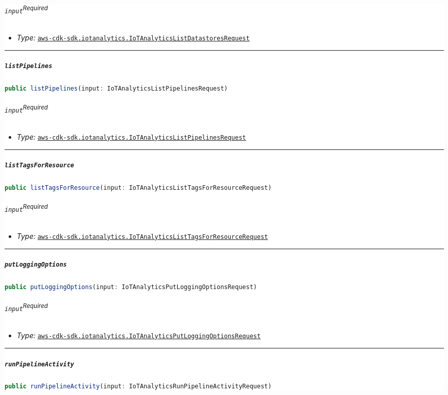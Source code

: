 ###### `input`<sup>Required</sup> <a name="aws-cdk-sdk.iotanalytics.IoTAnalyticsClient.parameter.input"></a>

- *Type:* [`aws-cdk-sdk.iotanalytics.IoTAnalyticsListDatastoresRequest`](#aws-cdk-sdk.iotanalytics.IoTAnalyticsListDatastoresRequest)

---

##### `listPipelines` <a name="aws-cdk-sdk.iotanalytics.IoTAnalyticsClient.listPipelines"></a>

```typescript
public listPipelines(input: IoTAnalyticsListPipelinesRequest)
```

###### `input`<sup>Required</sup> <a name="aws-cdk-sdk.iotanalytics.IoTAnalyticsClient.parameter.input"></a>

- *Type:* [`aws-cdk-sdk.iotanalytics.IoTAnalyticsListPipelinesRequest`](#aws-cdk-sdk.iotanalytics.IoTAnalyticsListPipelinesRequest)

---

##### `listTagsForResource` <a name="aws-cdk-sdk.iotanalytics.IoTAnalyticsClient.listTagsForResource"></a>

```typescript
public listTagsForResource(input: IoTAnalyticsListTagsForResourceRequest)
```

###### `input`<sup>Required</sup> <a name="aws-cdk-sdk.iotanalytics.IoTAnalyticsClient.parameter.input"></a>

- *Type:* [`aws-cdk-sdk.iotanalytics.IoTAnalyticsListTagsForResourceRequest`](#aws-cdk-sdk.iotanalytics.IoTAnalyticsListTagsForResourceRequest)

---

##### `putLoggingOptions` <a name="aws-cdk-sdk.iotanalytics.IoTAnalyticsClient.putLoggingOptions"></a>

```typescript
public putLoggingOptions(input: IoTAnalyticsPutLoggingOptionsRequest)
```

###### `input`<sup>Required</sup> <a name="aws-cdk-sdk.iotanalytics.IoTAnalyticsClient.parameter.input"></a>

- *Type:* [`aws-cdk-sdk.iotanalytics.IoTAnalyticsPutLoggingOptionsRequest`](#aws-cdk-sdk.iotanalytics.IoTAnalyticsPutLoggingOptionsRequest)

---

##### `runPipelineActivity` <a name="aws-cdk-sdk.iotanalytics.IoTAnalyticsClient.runPipelineActivity"></a>

```typescript
public runPipelineActivity(input: IoTAnalyticsRunPipelineActivityRequest)
```
